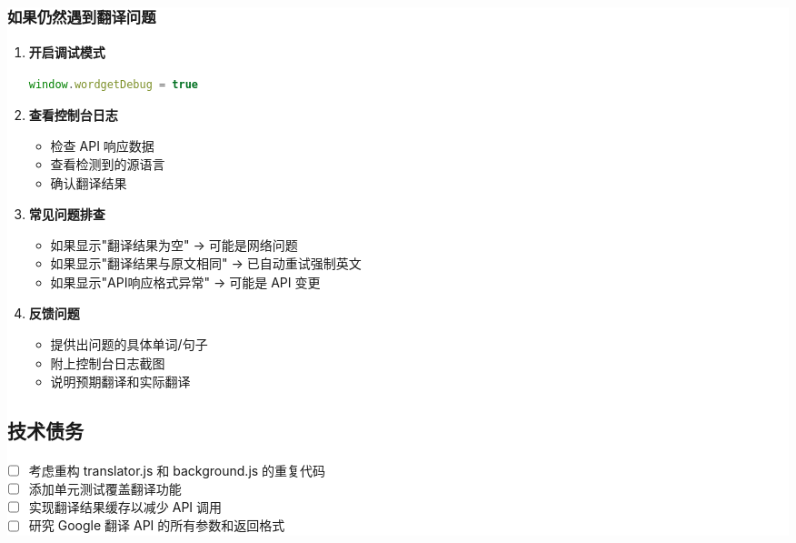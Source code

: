 ### 如果仍然遇到翻译问题

1. **开启调试模式**
   ```javascript
   window.wordgetDebug = true
   ```

2. **查看控制台日志**
   - 检查 API 响应数据
   - 查看检测到的源语言
   - 确认翻译结果

3. **常见问题排查**
   - 如果显示"翻译结果为空" → 可能是网络问题
   - 如果显示"翻译结果与原文相同" → 已自动重试强制英文
   - 如果显示"API响应格式异常" → 可能是 API 变更

4. **反馈问题**
   - 提供出问题的具体单词/句子
   - 附上控制台日志截图
   - 说明预期翻译和实际翻译

## 技术债务

- [ ] 考虑重构 translator.js 和 background.js 的重复代码
- [ ] 添加单元测试覆盖翻译功能
- [ ] 实现翻译结果缓存以减少 API 调用
- [ ] 研究 Google 翻译 API 的所有参数和返回格式

